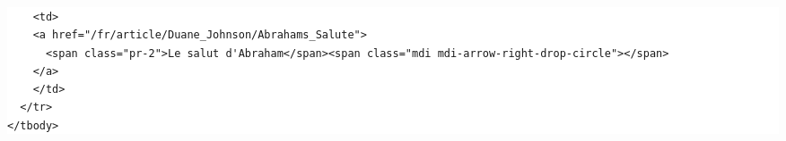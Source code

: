         <td>
        <a href="/fr/article/Duane_Johnson/Abrahams_Salute">
          <span class="pr-2">Le salut d'Abraham</span><span class="mdi mdi-arrow-right-drop-circle"></span>
        </a>
        </td>
      </tr>
    </tbody>
  </table>
</figure>
